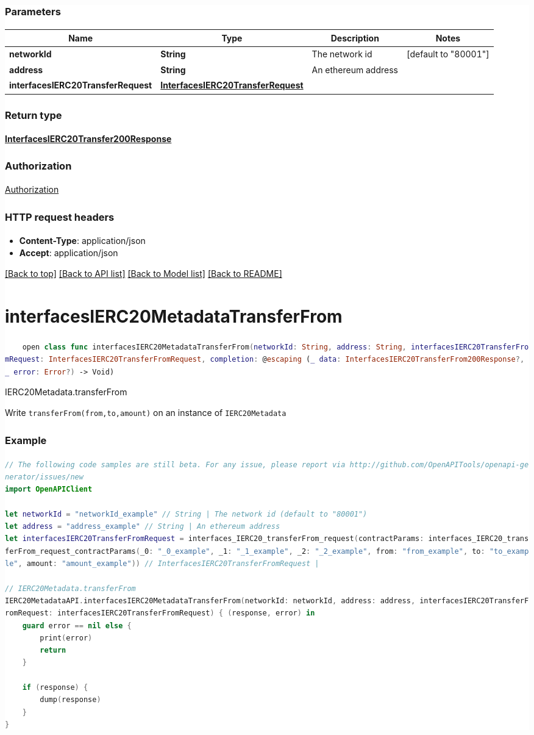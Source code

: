 ### Parameters

Name | Type | Description  | Notes
------------- | ------------- | ------------- | -------------
 **networkId** | **String** | The network id | [default to &quot;80001&quot;]
 **address** | **String** | An ethereum address | 
 **interfacesIERC20TransferRequest** | [**InterfacesIERC20TransferRequest**](InterfacesIERC20TransferRequest.md) |  | 

### Return type

[**InterfacesIERC20Transfer200Response**](InterfacesIERC20Transfer200Response.md)

### Authorization

[Authorization](../README.md#Authorization)

### HTTP request headers

 - **Content-Type**: application/json
 - **Accept**: application/json

[[Back to top]](#) [[Back to API list]](../README.md#documentation-for-api-endpoints) [[Back to Model list]](../README.md#documentation-for-models) [[Back to README]](../README.md)

# **interfacesIERC20MetadataTransferFrom**
```swift
    open class func interfacesIERC20MetadataTransferFrom(networkId: String, address: String, interfacesIERC20TransferFromRequest: InterfacesIERC20TransferFromRequest, completion: @escaping (_ data: InterfacesIERC20TransferFrom200Response?, _ error: Error?) -> Void)
```

IERC20Metadata.transferFrom

Write `transferFrom(from,to,amount)` on an instance of `IERC20Metadata`

### Example
```swift
// The following code samples are still beta. For any issue, please report via http://github.com/OpenAPITools/openapi-generator/issues/new
import OpenAPIClient

let networkId = "networkId_example" // String | The network id (default to "80001")
let address = "address_example" // String | An ethereum address
let interfacesIERC20TransferFromRequest = interfaces_IERC20_transferFrom_request(contractParams: interfaces_IERC20_transferFrom_request_contractParams(_0: "_0_example", _1: "_1_example", _2: "_2_example", from: "from_example", to: "to_example", amount: "amount_example")) // InterfacesIERC20TransferFromRequest | 

// IERC20Metadata.transferFrom
IERC20MetadataAPI.interfacesIERC20MetadataTransferFrom(networkId: networkId, address: address, interfacesIERC20TransferFromRequest: interfacesIERC20TransferFromRequest) { (response, error) in
    guard error == nil else {
        print(error)
        return
    }

    if (response) {
        dump(response)
    }
}
```
